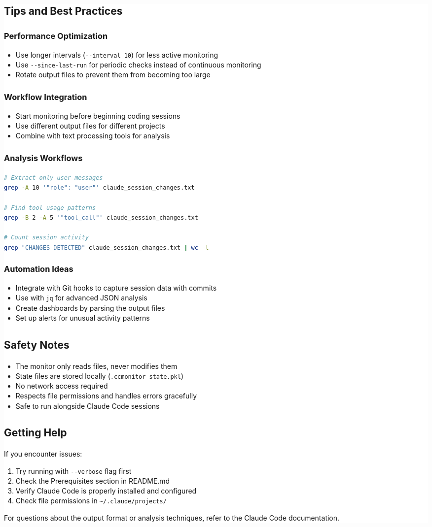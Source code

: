 ## Tips and Best Practices

### Performance Optimization
- Use longer intervals (`--interval 10`) for less active monitoring
- Use `--since-last-run` for periodic checks instead of continuous monitoring
- Rotate output files to prevent them from becoming too large

### Workflow Integration
- Start monitoring before beginning coding sessions
- Use different output files for different projects
- Combine with text processing tools for analysis

### Analysis Workflows
```bash
# Extract only user messages
grep -A 10 '"role": "user"' claude_session_changes.txt

# Find tool usage patterns
grep -B 2 -A 5 '"tool_call"' claude_session_changes.txt

# Count session activity
grep "CHANGES DETECTED" claude_session_changes.txt | wc -l
```

### Automation Ideas
- Integrate with Git hooks to capture session data with commits
- Use with `jq` for advanced JSON analysis
- Create dashboards by parsing the output files
- Set up alerts for unusual activity patterns

## Safety Notes

- The monitor only reads files, never modifies them
- State files are stored locally (`.ccmonitor_state.pkl`)
- No network access required
- Respects file permissions and handles errors gracefully
- Safe to run alongside Claude Code sessions

## Getting Help

If you encounter issues:

1. Try running with `--verbose` flag first
2. Check the Prerequisites section in README.md
3. Verify Claude Code is properly installed and configured
4. Check file permissions in `~/.claude/projects/`

For questions about the output format or analysis techniques, refer to the Claude Code documentation.
